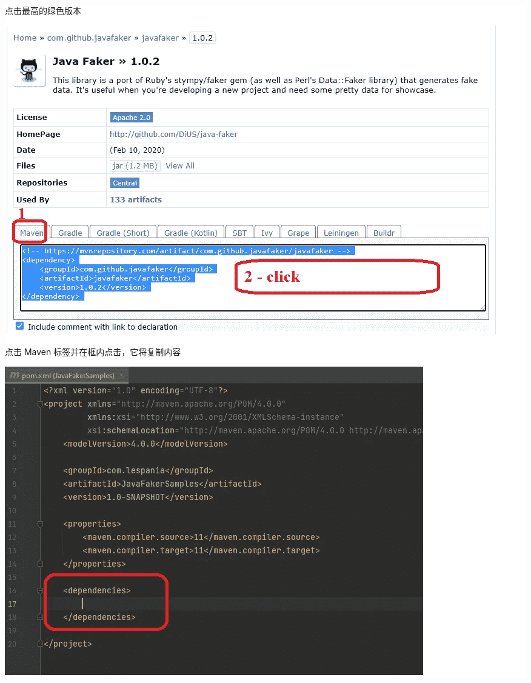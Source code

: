 点击最高的绿色版本

![](img/762bd0bc723f4b92b309bac421508710.png)

点击 Maven 标签并在框内点击，它将复制内容

![](img/1ce34570390b833223862a73d6670621.png)
